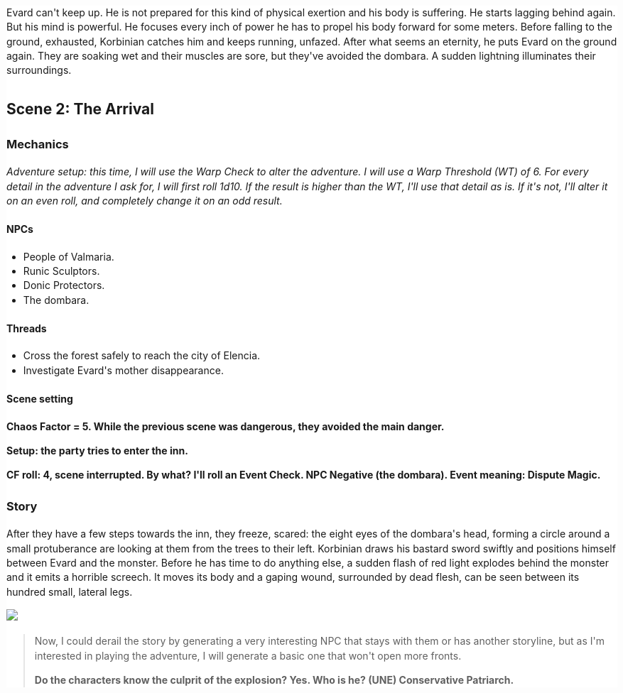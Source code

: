 Evard can't keep up. He is not prepared for this kind of physical exertion and his body is suffering. He starts lagging behind again. But his mind is powerful. He focuses every inch of power he has to propel his body forward for some meters. Before falling to the ground, exhausted, Korbinian catches him and keeps running, unfazed. After what seems an eternity, he puts Evard on the ground again. They are soaking wet and their muscles are sore, but they've avoided the dombara. A sudden lightning illuminates their surroundings.

## Scene 2: The Arrival

### Mechanics

*Adventure setup: this time, I will use the Warp Check to alter the adventure. I will use a Warp Threshold (WT) of 6. For every detail in the adventure I ask for, I will first roll 1d10. If the result is higher than the WT, I'll use that detail as is. If it's not, I'll alter it on an even roll, and completely change it on an odd result.*

#### NPCs

- People of Valmaria.
- Runic Sculptors.
- Donic Protectors.
- The dombara.

#### Threads

- Cross the forest safely to reach the city of Elencia.
- Investigate Evard's mother disappearance.

#### Scene setting

**Chaos Factor = 5. While the previous scene was dangerous, they avoided the main danger.**

**Setup: the party tries to enter the inn.**

**CF roll: 4, scene interrupted. By what? I'll roll an Event Check. NPC Negative (the dombara). Event meaning: Dispute Magic.**

### Story

After they have a few steps towards the inn, they freeze, scared: the eight eyes of the dombara's head, forming a circle around a small protuberance are looking at them from the trees to their left. Korbinian draws his bastard sword swiftly and positions himself between Evard and the monster. Before he has time to do anything else, a sudden flash of red light explodes behind the monster and it emits a horrible screech. It moves its body and a gaping wound, surrounded by dead flesh, can be seen between its hundred small, lateral legs.

![](img/dombara.jpg)

> Now, I could derail the story by generating a very interesting NPC that stays with them or has another storyline, but as I'm interested in playing the adventure, I will generate a basic one that won't open more fronts.
> 
> **Do the characters know the culprit of the explosion? Yes. Who is he? (UNE) Conservative Patriarch.**
